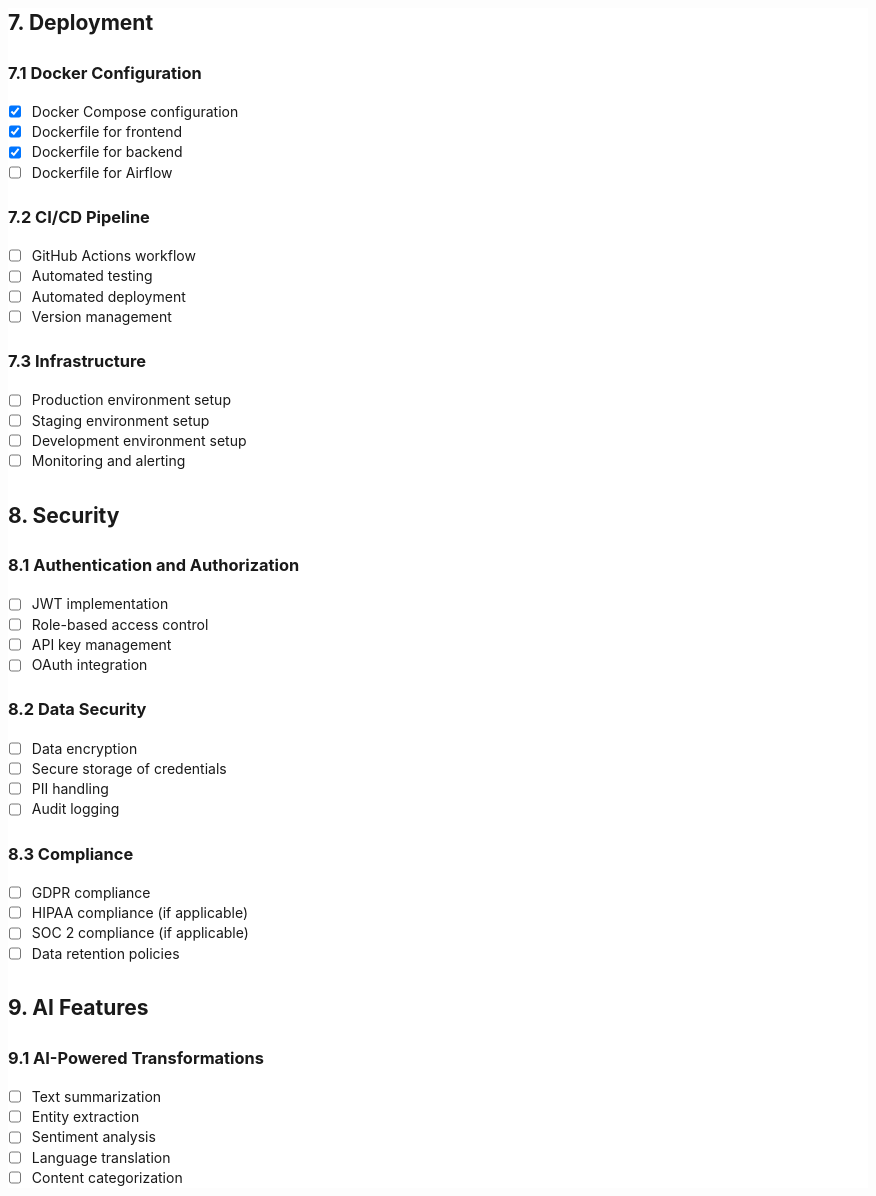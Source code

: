## 7. Deployment

### 7.1 Docker Configuration
- [X] Docker Compose configuration
- [X] Dockerfile for frontend
- [X] Dockerfile for backend
- [ ] Dockerfile for Airflow

### 7.2 CI/CD Pipeline
- [ ] GitHub Actions workflow
- [ ] Automated testing
- [ ] Automated deployment
- [ ] Version management

### 7.3 Infrastructure
- [ ] Production environment setup
- [ ] Staging environment setup
- [ ] Development environment setup
- [ ] Monitoring and alerting

## 8. Security

### 8.1 Authentication and Authorization
- [ ] JWT implementation
- [ ] Role-based access control
- [ ] API key management
- [ ] OAuth integration

### 8.2 Data Security
- [ ] Data encryption
- [ ] Secure storage of credentials
- [ ] PII handling
- [ ] Audit logging

### 8.3 Compliance
- [ ] GDPR compliance
- [ ] HIPAA compliance (if applicable)
- [ ] SOC 2 compliance (if applicable)
- [ ] Data retention policies

## 9. AI Features

### 9.1 AI-Powered Transformations
- [ ] Text summarization
- [ ] Entity extraction
- [ ] Sentiment analysis
- [ ] Language translation
- [ ] Content categorization
